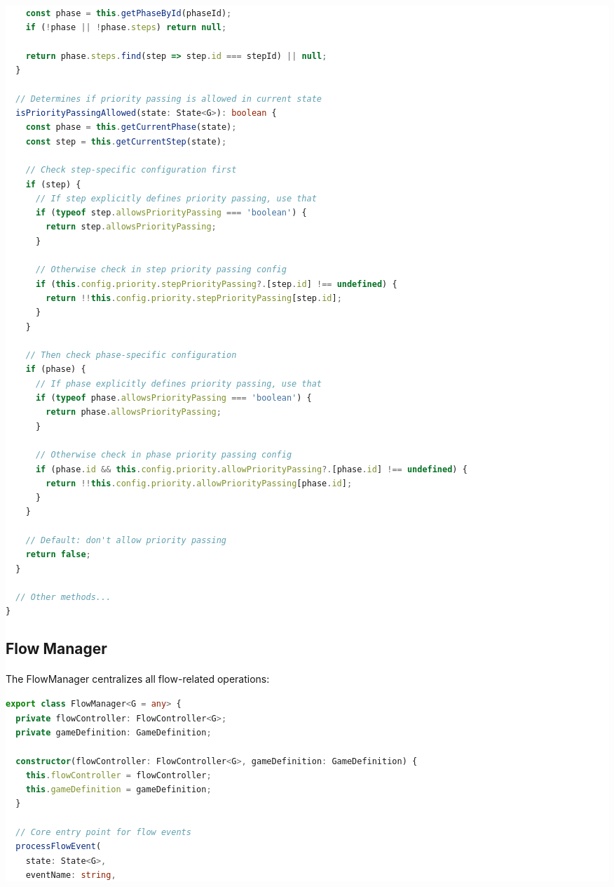 ```typescript
    const phase = this.getPhaseById(phaseId);
    if (!phase || !phase.steps) return null;
    
    return phase.steps.find(step => step.id === stepId) || null;
  }

  // Determines if priority passing is allowed in current state
  isPriorityPassingAllowed(state: State<G>): boolean {
    const phase = this.getCurrentPhase(state);
    const step = this.getCurrentStep(state);

    // Check step-specific configuration first
    if (step) {
      // If step explicitly defines priority passing, use that
      if (typeof step.allowsPriorityPassing === 'boolean') {
        return step.allowsPriorityPassing;
      }

      // Otherwise check in step priority passing config
      if (this.config.priority.stepPriorityPassing?.[step.id] !== undefined) {
        return !!this.config.priority.stepPriorityPassing[step.id];
      }
    }

    // Then check phase-specific configuration
    if (phase) {
      // If phase explicitly defines priority passing, use that
      if (typeof phase.allowsPriorityPassing === 'boolean') {
        return phase.allowsPriorityPassing;
      }

      // Otherwise check in phase priority passing config
      if (phase.id && this.config.priority.allowPriorityPassing?.[phase.id] !== undefined) {
        return !!this.config.priority.allowPriorityPassing[phase.id];
      }
    }

    // Default: don't allow priority passing
    return false;
  }
  
  // Other methods...
}
```

## Flow Manager

The FlowManager centralizes all flow-related operations:

```typescript
export class FlowManager<G = any> {
  private flowController: FlowController<G>;
  private gameDefinition: GameDefinition;

  constructor(flowController: FlowController<G>, gameDefinition: GameDefinition) {
    this.flowController = flowController;
    this.gameDefinition = gameDefinition;
  }
  
  // Core entry point for flow events
  processFlowEvent(
    state: State<G>,
    eventName: string,
```